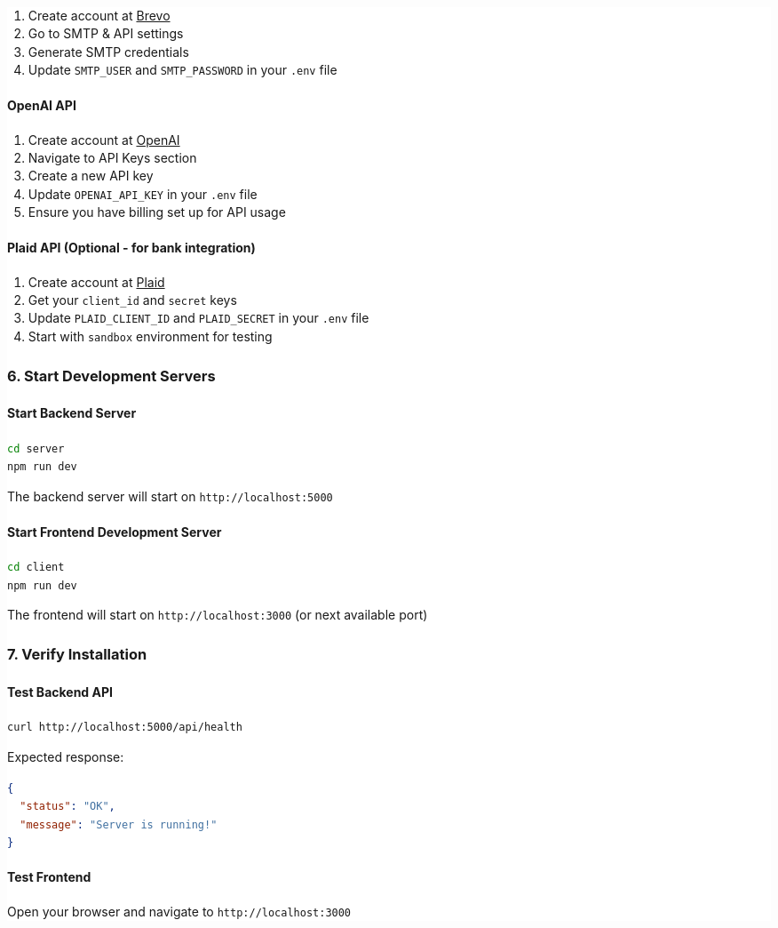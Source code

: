 1. Create account at [Brevo](https://www.brevo.com/)
2. Go to SMTP & API settings
3. Generate SMTP credentials
4. Update `SMTP_USER` and `SMTP_PASSWORD` in your `.env` file

#### OpenAI API

1. Create account at [OpenAI](https://platform.openai.com/)
2. Navigate to API Keys section
3. Create a new API key
4. Update `OPENAI_API_KEY` in your `.env` file
5. Ensure you have billing set up for API usage

#### Plaid API (Optional - for bank integration)

1. Create account at [Plaid](https://plaid.com/)
2. Get your `client_id` and `secret` keys
3. Update `PLAID_CLIENT_ID` and `PLAID_SECRET` in your `.env` file
4. Start with `sandbox` environment for testing

### 6. Start Development Servers

#### Start Backend Server
```bash
cd server
npm run dev
```

The backend server will start on `http://localhost:5000`

#### Start Frontend Development Server
```bash
cd client
npm run dev
```

The frontend will start on `http://localhost:3000` (or next available port)

### 7. Verify Installation

#### Test Backend API
```bash
curl http://localhost:5000/api/health
```

Expected response:
```json
{
  "status": "OK",
  "message": "Server is running!"
}
```

#### Test Frontend
Open your browser and navigate to `http://localhost:3000`
